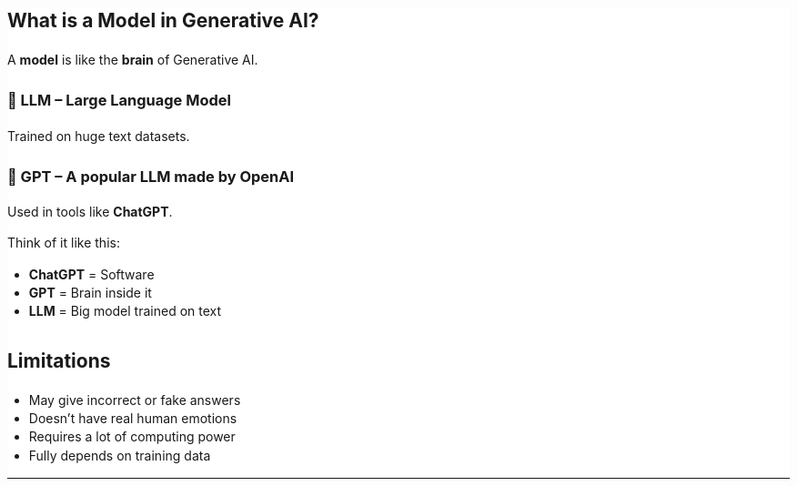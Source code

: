 
##  What is a Model in Generative AI?

A **model** is like the **brain** of Generative AI.

### 🔹 LLM – Large Language Model

Trained on huge text datasets.

### 🔹 GPT – A popular LLM made by OpenAI

Used in tools like **ChatGPT**.

Think of it like this:

* **ChatGPT** = Software
* **GPT** = Brain inside it
* **LLM** = Big model trained on text



##  Limitations

* May give incorrect or fake answers
* Doesn’t have real human emotions
* Requires a lot of computing power
* Fully depends on training data

---